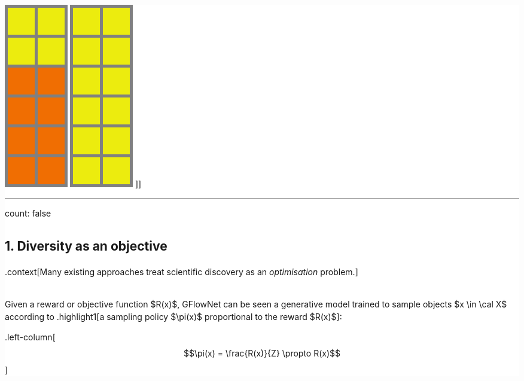 ![:scale 2.5%](../assets/images/slides/tetris/unique_34.png)
![:scale 2.5%](../assets/images/slides/tetris/unique_35.png)
]]

---

count: false

## 1. Diversity as an objective

.context[Many existing approaches treat scientific discovery as an _optimisation_ problem.]

<br>
Given a reward or objective function $R(x)$, GFlowNet can be seen a generative model trained to sample objects $x \in \cal X$ according to .highlight1[a sampling policy $\pi(x)$ proportional to the reward $R(x)$]: 

.left-column[
$$\pi(x) = \frac{R(x)}{Z} \propto R(x)$$
]
